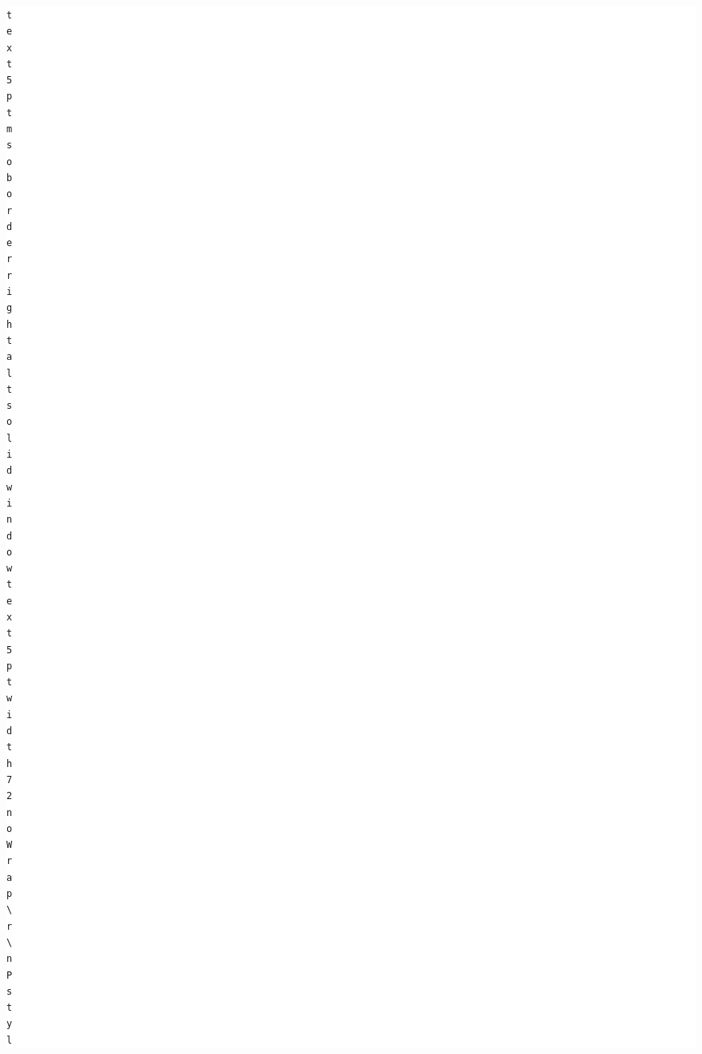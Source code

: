     t
    e
    x
    t
    5
    p
    t
    m
    s
    o
    b
    o
    r
    d
    e
    r
    r
    i
    g
    h
    t
    a
    l
    t
    s
    o
    l
    i
    d
    w
    i
    n
    d
    o
    w
    t
    e
    x
    t
    5
    p
    t
    w
    i
    d
    t
    h
    7
    2
    n
    o
    W
    r
    a
    p
    \
    r
    \
    n
    P
    s
    t
    y
    l